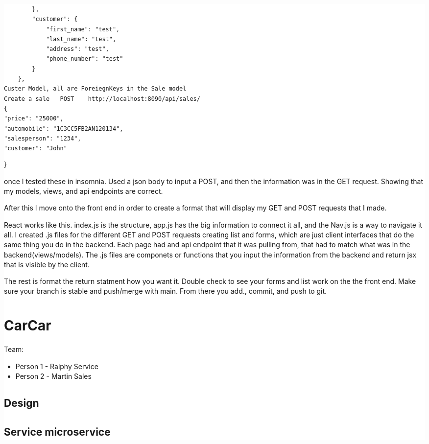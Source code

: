 			},
			"customer": {
				"first_name": "test",
				"last_name": "test",
				"address": "test",
				"phone_number": "test"
			}
		},
    Custer Model, all are ForeiegnKeys in the Sale model
    Create a sale	POST	http://localhost:8090/api/sales/
    {
	"price": "25000",
	"automobile": "1C3CC5FB2AN120134",
	"salesperson": "1234",
	"customer": "John"
}

once I tested these in insomnia.  Used a json body to input a POST,
and then the information was in the GET request.  Showing that my models,
views, and api endpoints are correct.

After this I move onto the front end in order to create a format that will
display my GET and POST requests that I made.

React works like this.  index.js is the structure, app.js has the big information to connect it all,
and the Nav.js is a way to navigate it all.  I created .js files for the different GET and POST requests
creating list and forms, which are just client interfaces that do the same thing you do in the backend.
Each page had and api endpoint that it was pulling from, that had to match what was in the backend(views/models).
The .js files are componets or functions that you input the information from the backend and return jsx that is
visible by the client.

The rest is format the return statment how you want it.  Double check to see your forms and list work
on the the front end.  Make sure your branch is stable and push/merge with main.  From there you
add., commit, and push to git.



# CarCar

Team:

* Person 1 - Ralphy Service
* Person 2 - Martin Sales

## Design

## Service microservice